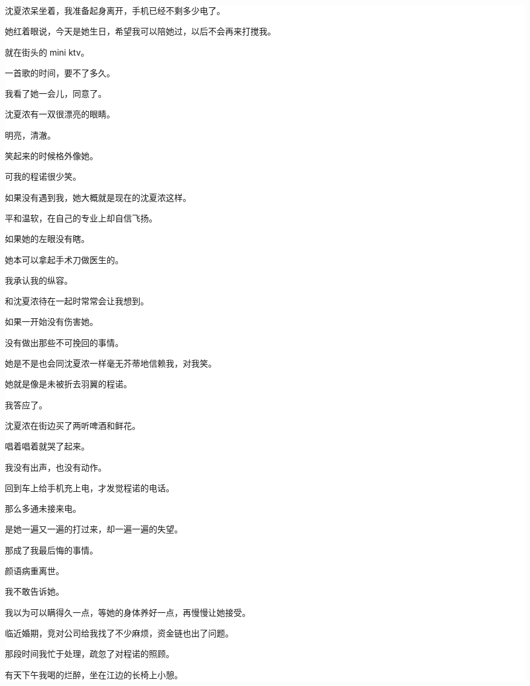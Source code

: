 沈夏浓呆坐着，我准备起身离开，手机已经不剩多少电了。

她红着眼说，今天是她生日，希望我可以陪她过，以后不会再来打搅我。

就在街头的 mini ktv。

一首歌的时间，要不了多久。

我看了她一会儿，同意了。

沈夏浓有一双很漂亮的眼睛。

明亮，清澈。

笑起来的时候格外像她。

可我的程诺很少笑。

如果没有遇到我，她大概就是现在的沈夏浓这样。

平和温软，在自己的专业上却自信飞扬。

如果她的左眼没有瞎。

她本可以拿起手术刀做医生的。

我承认我的纵容。

和沈夏浓待在一起时常常会让我想到。

如果一开始没有伤害她。

没有做出那些不可挽回的事情。

她是不是也会同沈夏浓一样毫无芥蒂地信赖我，对我笑。

她就是像是未被折去羽翼的程诺。

我答应了。

沈夏浓在街边买了两听啤酒和鲜花。

唱着唱着就哭了起来。

我没有出声，也没有动作。

回到车上给手机充上电，才发觉程诺的电话。

那么多通未接来电。

是她一遍又一遍的打过来，却一遍一遍的失望。

那成了我最后悔的事情。

颜语病重离世。

我不敢告诉她。

我以为可以瞒得久一点，等她的身体养好一点，再慢慢让她接受。

临近婚期，竞对公司给我找了不少麻烦，资金链也出了问题。

那段时间我忙于处理，疏忽了对程诺的照顾。

有天下午我喝的烂醉，坐在江边的长椅上小憩。

